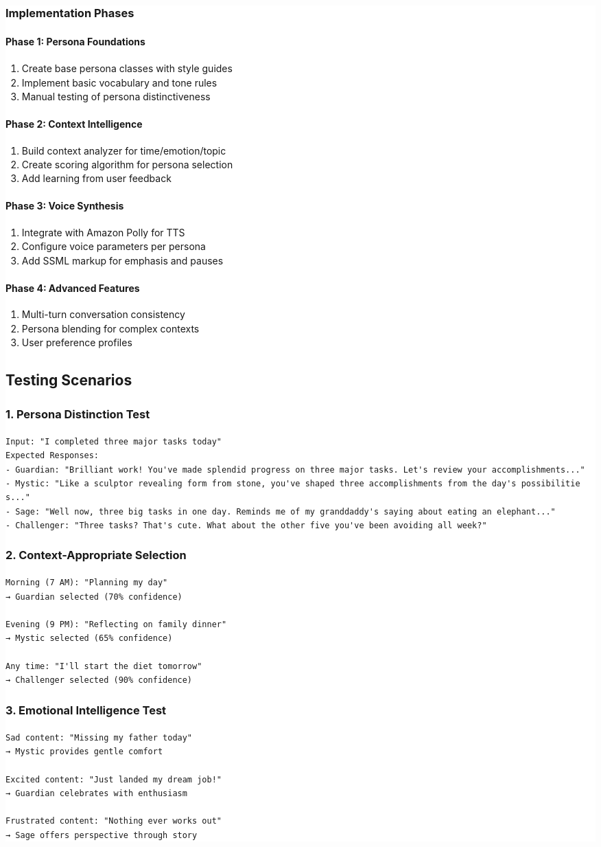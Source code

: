 ### Implementation Phases

#### Phase 1: Persona Foundations
1. Create base persona classes with style guides
2. Implement basic vocabulary and tone rules
3. Manual testing of persona distinctiveness

#### Phase 2: Context Intelligence
1. Build context analyzer for time/emotion/topic
2. Create scoring algorithm for persona selection
3. Add learning from user feedback

#### Phase 3: Voice Synthesis
1. Integrate with Amazon Polly for TTS
2. Configure voice parameters per persona
3. Add SSML markup for emphasis and pauses

#### Phase 4: Advanced Features
1. Multi-turn conversation consistency
2. Persona blending for complex contexts
3. User preference profiles

## Testing Scenarios

### 1. Persona Distinction Test
```
Input: "I completed three major tasks today"
Expected Responses:
- Guardian: "Brilliant work! You've made splendid progress on three major tasks. Let's review your accomplishments..."
- Mystic: "Like a sculptor revealing form from stone, you've shaped three accomplishments from the day's possibilities..."
- Sage: "Well now, three big tasks in one day. Reminds me of my granddaddy's saying about eating an elephant..."
- Challenger: "Three tasks? That's cute. What about the other five you've been avoiding all week?"
```

### 2. Context-Appropriate Selection
```
Morning (7 AM): "Planning my day"
→ Guardian selected (70% confidence)

Evening (9 PM): "Reflecting on family dinner"
→ Mystic selected (65% confidence)

Any time: "I'll start the diet tomorrow"
→ Challenger selected (90% confidence)
```

### 3. Emotional Intelligence Test
```
Sad content: "Missing my father today"
→ Mystic provides gentle comfort

Excited content: "Just landed my dream job!"
→ Guardian celebrates with enthusiasm

Frustrated content: "Nothing ever works out"
→ Sage offers perspective through story
```
